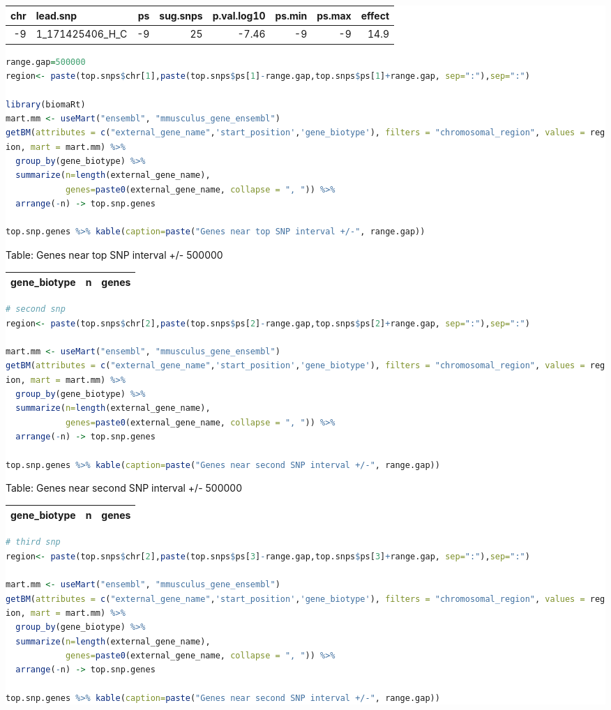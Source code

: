 | chr|lead.snp        | ps| sug.snps| p.val.log10| ps.min| ps.max| effect|
|---:|:---------------|--:|--------:|-----------:|------:|------:|------:|
|  -9|1_171425406_H_C | -9|       25|       -7.46|     -9|     -9|   14.9|

``` r
range.gap=500000
region<- paste(top.snps$chr[1],paste(top.snps$ps[1]-range.gap,top.snps$ps[1]+range.gap, sep=":"),sep=":")

library(biomaRt)
mart.mm <- useMart("ensembl", "mmusculus_gene_ensembl")
getBM(attributes = c("external_gene_name",'start_position','gene_biotype'), filters = "chromosomal_region", values = region, mart = mart.mm) %>%
  group_by(gene_biotype) %>%
  summarize(n=length(external_gene_name),
            genes=paste0(external_gene_name, collapse = ", ")) %>%
  arrange(-n) -> top.snp.genes
  
top.snp.genes %>% kable(caption=paste("Genes near top SNP interval +/-", range.gap))
```



Table: Genes near top SNP interval +/- 500000

|gene_biotype |  n|genes |
|:------------|--:|:-----|

``` r
# second snp
region<- paste(top.snps$chr[2],paste(top.snps$ps[2]-range.gap,top.snps$ps[2]+range.gap, sep=":"),sep=":")

mart.mm <- useMart("ensembl", "mmusculus_gene_ensembl")
getBM(attributes = c("external_gene_name",'start_position','gene_biotype'), filters = "chromosomal_region", values = region, mart = mart.mm) %>%
  group_by(gene_biotype) %>%
  summarize(n=length(external_gene_name),
            genes=paste0(external_gene_name, collapse = ", ")) %>%
  arrange(-n) -> top.snp.genes
  
top.snp.genes %>% kable(caption=paste("Genes near second SNP interval +/-", range.gap))
```



Table: Genes near second SNP interval +/- 500000

|gene_biotype |  n|genes |
|:------------|--:|:-----|

``` r
# third snp
region<- paste(top.snps$chr[2],paste(top.snps$ps[3]-range.gap,top.snps$ps[3]+range.gap, sep=":"),sep=":")

mart.mm <- useMart("ensembl", "mmusculus_gene_ensembl")
getBM(attributes = c("external_gene_name",'start_position','gene_biotype'), filters = "chromosomal_region", values = region, mart = mart.mm) %>%
  group_by(gene_biotype) %>%
  summarize(n=length(external_gene_name),
            genes=paste0(external_gene_name, collapse = ", ")) %>%
  arrange(-n) -> top.snp.genes
  
top.snp.genes %>% kable(caption=paste("Genes near second SNP interval +/-", range.gap))
```
